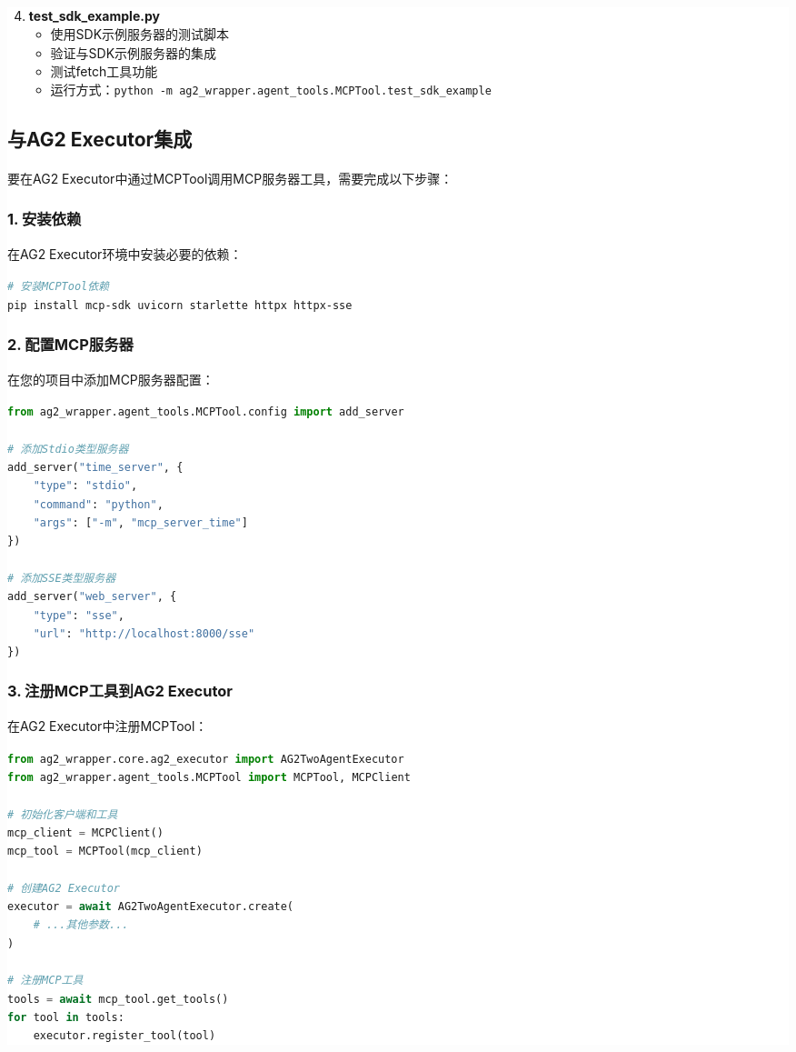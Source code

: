 4. **test_sdk_example.py**
   - 使用SDK示例服务器的测试脚本
   - 验证与SDK示例服务器的集成
   - 测试fetch工具功能
   - 运行方式：`python -m ag2_wrapper.agent_tools.MCPTool.test_sdk_example`

## 与AG2 Executor集成

要在AG2 Executor中通过MCPTool调用MCP服务器工具，需要完成以下步骤：

### 1. 安装依赖

在AG2 Executor环境中安装必要的依赖：

```bash
# 安装MCPTool依赖
pip install mcp-sdk uvicorn starlette httpx httpx-sse
```

### 2. 配置MCP服务器

在您的项目中添加MCP服务器配置：

```python
from ag2_wrapper.agent_tools.MCPTool.config import add_server

# 添加Stdio类型服务器
add_server("time_server", {
    "type": "stdio",
    "command": "python",
    "args": ["-m", "mcp_server_time"]
})

# 添加SSE类型服务器
add_server("web_server", {
    "type": "sse",
    "url": "http://localhost:8000/sse"
})
```

### 3. 注册MCP工具到AG2 Executor

在AG2 Executor中注册MCPTool：

```python
from ag2_wrapper.core.ag2_executor import AG2TwoAgentExecutor
from ag2_wrapper.agent_tools.MCPTool import MCPTool, MCPClient

# 初始化客户端和工具
mcp_client = MCPClient()
mcp_tool = MCPTool(mcp_client)

# 创建AG2 Executor
executor = await AG2TwoAgentExecutor.create(
    # ...其他参数...
)

# 注册MCP工具
tools = await mcp_tool.get_tools()
for tool in tools:
    executor.register_tool(tool)
```
